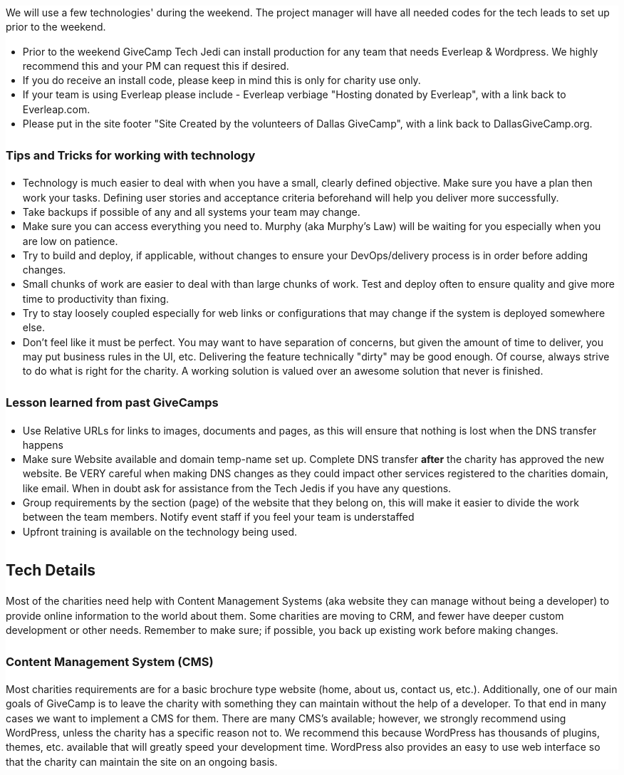 We will use a few technologies' during the weekend.  The project manager will have all needed codes for the tech leads to set up prior to the weekend.

- Prior to the weekend GiveCamp Tech Jedi can install production for any team that needs Everleap & Wordpress. We highly recommend this and your PM can request this if desired. 
- If you do receive an install code, please keep in mind this is only for charity use only.
- If your team is using Everleap please include - Everleap verbiage "Hosting donated by Everleap", with a link back to Everleap.com. 
- Please put in the site footer "Site Created by the volunteers of Dallas GiveCamp", with a link back to DallasGiveCamp.org.

### Tips and Tricks for working with technology
- Technology is much easier to deal with when you have a small, clearly defined objective. Make sure you have a plan then work your tasks. Defining user stories and acceptance criteria beforehand will help you deliver more successfully.
- Take backups if possible of any and all systems your team may change.
- Make sure you can access everything you need to. Murphy (aka Murphy’s Law) will be waiting for you especially when you are low on patience.
- Try to build and deploy, if applicable, without changes to ensure your DevOps/delivery process is in order before adding changes.
- Small chunks of work are easier to deal with than large chunks of work. Test and deploy often to ensure quality and give more time to productivity than fixing.
- Try to stay loosely coupled especially for web links or configurations that may change if the system is deployed somewhere else.
- Don’t feel like it must be perfect. You may want to have separation of concerns, but given the amount of time to deliver, you may put business rules in the UI, etc. Delivering the feature technically "dirty" may be good enough. Of course, always strive to do what is right for the charity. A working solution is valued over an awesome solution that never is finished.

### Lesson learned from past GiveCamps
- Use Relative URLs for links to images, documents and pages, as this will ensure that nothing is lost when the DNS transfer happens 
- Make sure Website available and domain temp-name set up. Complete DNS transfer **after** the charity has approved the new website. Be VERY careful when making DNS changes as they could impact other services registered to the charities domain, like email. When in doubt ask for assistance from the Tech Jedis if you have any questions.
- Group requirements by the section (page) of the website that they belong on, this will make it easier to divide the work between the team members. Notify event staff if you feel your team is understaffed
- Upfront training is available on the technology being used.  

## Tech Details

Most of the charities need help with Content Management Systems (aka website they can manage without being a developer) to provide online information to the world about them. Some charities are moving to CRM, and fewer have deeper custom development or other needs. Remember to make sure; if possible, you back up existing work before making changes.

### Content Management System (CMS)
Most charities requirements are for a basic brochure type website (home, about us, contact us, etc.). Additionally, one of our main goals of GiveCamp is to leave the charity with something they can maintain without the help of a developer. To that end in many cases we want to implement a CMS for them. There are many CMS’s available; however, we strongly recommend using WordPress, unless the charity has a specific reason not to. We recommend this because WordPress has thousands of plugins, themes, etc. available that will greatly speed your development time. WordPress also provides an easy to use web interface so that the charity can maintain the site on an ongoing basis. 
